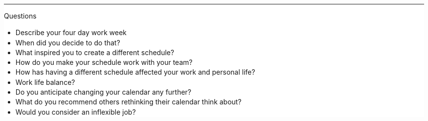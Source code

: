 
---

Questions



* Describe your four day work week
* When did you decide to do that?
* What inspired you to create a different schedule?
* How do you make your schedule work with your team?
* How has having a different schedule affected your work and personal life?
* Work life balance?
* Do you anticipate changing your calendar any further?
* What do you recommend others rethinking their calendar think about?
* Would you consider an inflexible job?
